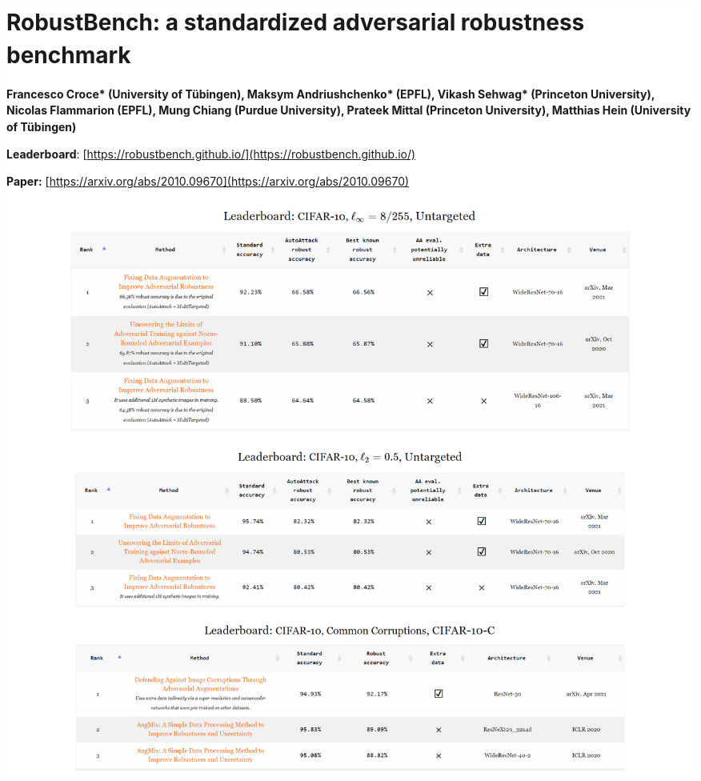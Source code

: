 # RobustBench: a standardized adversarial robustness benchmark

**Francesco Croce\* (University of Tübingen), Maksym Andriushchenko\* (EPFL), Vikash Sehwag\* (Princeton University), 
Nicolas Flammarion (EPFL), Mung Chiang (Purdue University), Prateek Mittal (Princeton University), Matthias Hein (University of Tübingen)**

**Leaderboard**: [https://robustbench.github.io/](https://robustbench.github.io/)

**Paper:** [https://arxiv.org/abs/2010.09670](https://arxiv.org/abs/2010.09670)

<p align="center"><img src="images/leaderboard_screenshot_linf.png" width="700">
<p align="center"><img src="images/leaderboard_screenshot_l2.png" width="700">
<p align="center"><img src="images/leaderboard_screenshot_corruptions.png" width="700">
